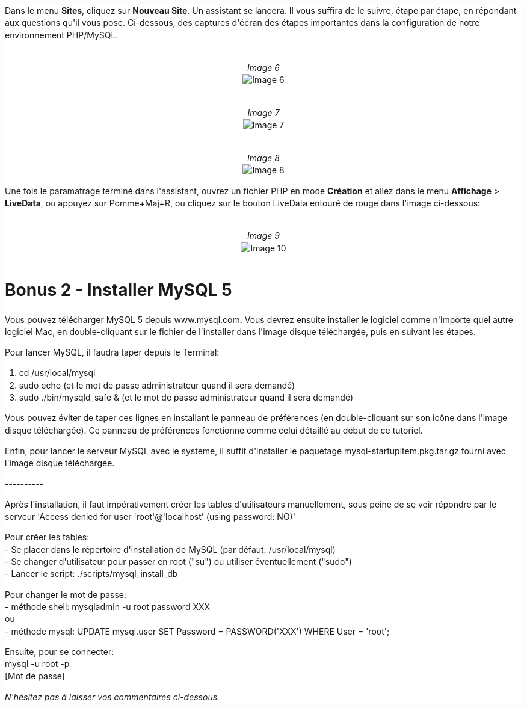 Dans le menu <b>Sites</b>, cliquez sur <b>Nouveau Site</b>. Un assistant se lancera. Il vous suffira de le suivre, étape par étape, en répondant aux questions qu'il vous pose. Ci-dessous, des captures d'écran des étapes importantes dans la configuration de notre environnement PHP/MySQL.</p>
<p><center><br />
<i>Image 6</i><br />
<img alt="Image 6" src="http://blog.gfblog.com/images/phpmysql/dw0.png" /><br />
</center></p>
<p><center><br />
<i>Image 7</i><br />
<img alt="Image 7" src="http://blog.gfblog.com/images/phpmysql/dw1.png" /><br />
</center></p>
<p><center><br />
<i>Image 8</i><br />
<img alt="Image 8" src="http://blog.gfblog.com/images/phpmysql/dw2.png" /><br />
</center></p>
<p>
Une fois le paramatrage terminé dans l'assistant, ouvrez un fichier PHP en mode <b>Création</b> et allez dans le menu <b>Affichage</b> > <b>LiveData</b>, ou appuyez sur Pomme+Maj+R, ou cliquez sur le bouton LiveData entouré de rouge dans l'image ci-dessous:</p>
<p><center><br />
<i>Image 9</i><br />
<img alt="Image 10" src="http://blog.gfblog.com/images/phpmysql/dw3.png" /><br />
</center></p>
<h1>Bonus 2 - Installer MySQL 5</h1>
<p>
Vous pouvez télécharger MySQL 5 depuis <a href="http://www.mysql.com">www.mysql.com</a>. Vous devrez ensuite installer le logiciel comme n'importe quel autre logiciel Mac, en double-cliquant sur le fichier de l'installer dans l'image disque téléchargée, puis en suivant les étapes.</p>
<p>
Pour lancer MySQL, il faudra taper depuis le Terminal:</p>
<ol>
<li /><span class="Code">cd /usr/local/mysql</span>
<li /><span class="Code">sudo echo</span> (et le mot de passe administrateur quand il sera demandé)
<li /><span class="Code">sudo ./bin/mysqld_safe &</span> (et le mot de passe administrateur quand il sera demandé)
</ol></p>
<p>
Vous pouvez éviter de taper ces lignes en installant le panneau de préférences (en double-cliquant sur son icône dans l'image disque téléchargée). Ce panneau de préférences fonctionne comme celui détaillé au début de ce tutoriel.</p>
<p>
Enfin, pour lancer le serveur MySQL avec le système, il suffit d'installer le paquetage mysql-startupitem.pkg.tar.gz fourni avec l'image disque téléchargée.</p>
<p>----------</p>
<p>Après l'installation, il faut impérativement créer les tables d'utilisateurs manuellement, sous peine de se voir répondre par le serveur 'Access denied for user 'root'@'localhost' (using password: NO)'</p>
<p>Pour créer les tables:<br />
- Se placer dans le répertoire d'installation de MySQL (par défaut: /usr/local/mysql)<br />
- Se changer d'utilisateur pour passer en root ("su") ou utiliser éventuellement ("sudo")<br />
- Lancer le script: <span class="Code">./scripts/mysql_install_db</span></p>
<p>Pour changer le mot de passe:<br />
- méthode shell: <span class="Code">mysqladmin -u root password XXX</span><br />
ou<br />
- méthode mysql: <span class="Code">UPDATE mysql.user SET Password = PASSWORD('XXX') WHERE User = 'root';</span></p>
<p>Ensuite, pour se connecter:<br />
<span class="Code">mysql -u root -p</span><br />
<span class="Code">[Mot de passe]</span></p>
<p>
<i>N'hésitez pas à laisser vos commentaires ci-dessous.</i></p>

